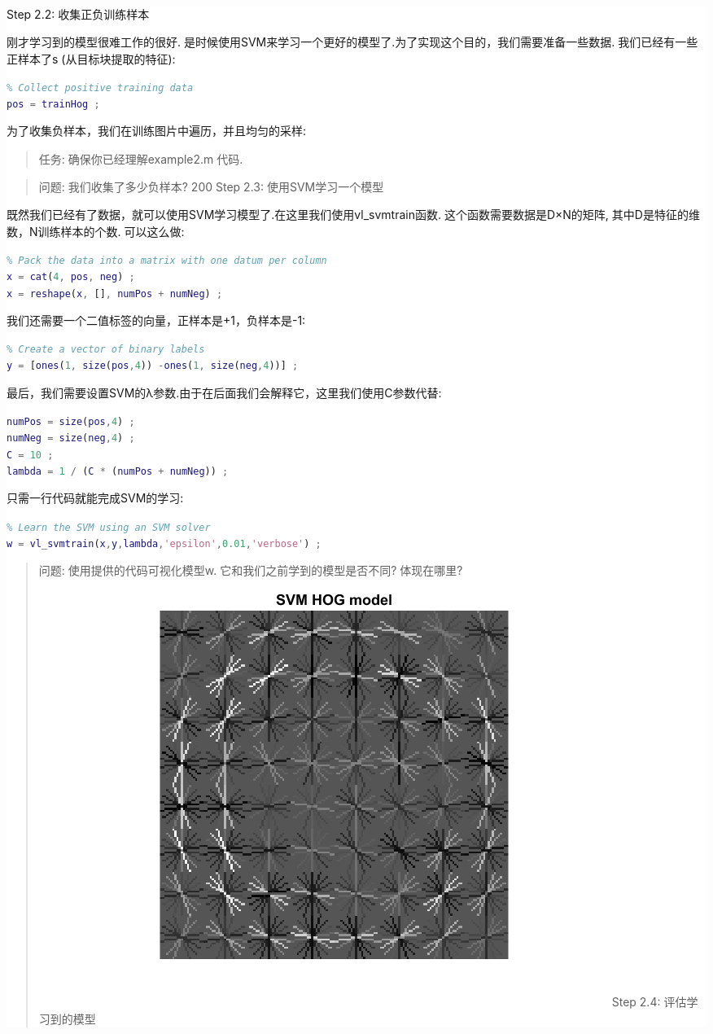Step 2.2: 收集正负训练样本

刚才学习到的模型很难工作的很好. 是时候使用SVM来学习一个更好的模型了.为了实现这个目的，我们需要准备一些数据. 我们已经有一些正样本了s (从目标块提取的特征):
```matlab
% Collect positive training data
pos = trainHog ;
```
为了收集负样本，我们在训练图片中遍历，并且均匀的采样:

>任务: 确保你已经理解example2.m 代码.

>问题: 我们收集了多少负样本?
200
Step 2.3: 使用SVM学习一个模型

既然我们已经有了数据，就可以使用SVM学习模型了.在这里我们使用vl_svmtrain函数. 这个函数需要数据是D×N的矩阵, 其中D是特征的维数，N训练样本的个数. 可以这么做:
```matlab
% Pack the data into a matrix with one datum per column
x = cat(4, pos, neg) ;
x = reshape(x, [], numPos + numNeg) ;
```
我们还需要一个二值标签的向量，正样本是+1，负样本是-1:
```matlab
% Create a vector of binary labels
y = [ones(1, size(pos,4)) -ones(1, size(neg,4))] ;
```
最后，我们需要设置SVM的λ参数.由于在后面我们会解释它，这里我们使用C参数代替:
```matlab
numPos = size(pos,4) ;
numNeg = size(neg,4) ;
C = 10 ;
lambda = 1 / (C * (numPos + numNeg)) ;
```
只需一行代码就能完成SVM的学习:
```matlab
% Learn the SVM using an SVM solver
w = vl_svmtrain(x,y,lambda,'epsilon',0.01,'verbose') ;
```
>问题: 使用提供的代码可视化模型w. 它和我们之前学到的模型是否不同? 体现在哪里?
![](figures/f7.png)
Step 2.4: 评估学习到的模型